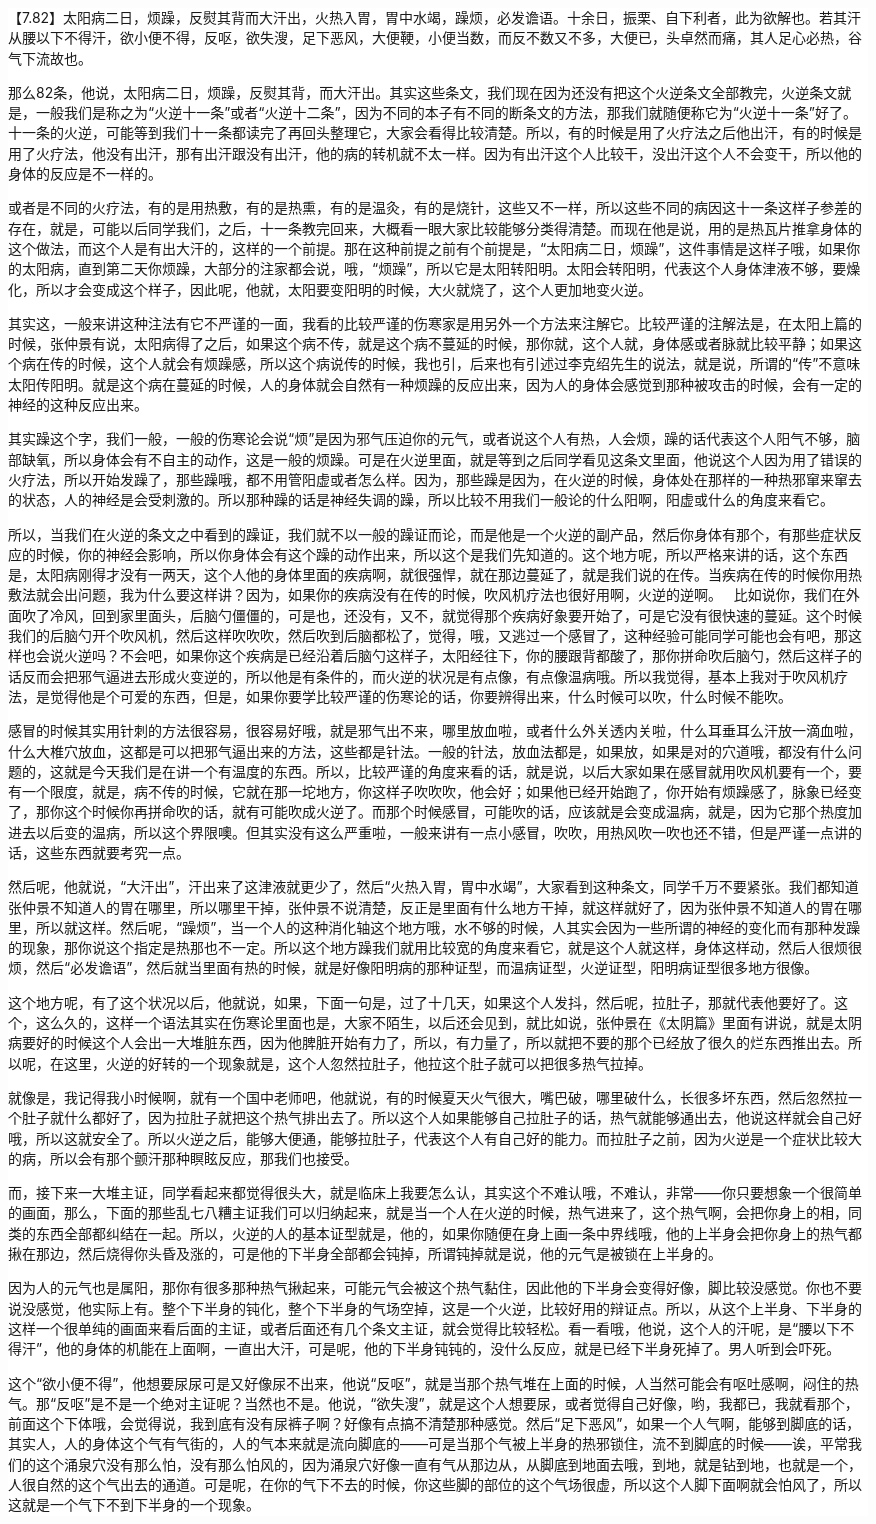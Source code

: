 【7.82】太阳病二日，烦躁，反熨其背而大汗出，火热入胃，胃中水竭，躁烦，必发谵语。十余日，振栗、自下利者，此为欲解也。若其汗从腰以下不得汗，欲小便不得，反呕，欲失溲，足下恶风，大便鞕，小便当数，而反不数又不多，大便已，头卓然而痛，其人足心必热，谷气下流故也。

那么82条，他说，太阳病二日，烦躁，反熨其背，而大汗出。其实这些条文，我们现在因为还没有把这个火逆条文全部教完，火逆条文就是，一般我们是称之为“火逆十一条”或者“火逆十二条”，因为不同的本子有不同的断条文的方法，那我们就随便称它为“火逆十一条”好了。十一条的火逆，可能等到我们十一条都读完了再回头整理它，大家会看得比较清楚。所以，有的时候是用了火疗法之后他出汗，有的时候是用了火疗法，他没有出汗，那有出汗跟没有出汗，他的病的转机就不太一样。因为有出汗这个人比较干，没出汗这个人不会变干，所以他的身体的反应是不一样的。

或者是不同的火疗法，有的是用热敷，有的是热熏，有的是温灸，有的是烧针，这些又不一样，所以这些不同的病因这十一条这样子参差的存在，就是，可能以后同学我们，之后，十一条教完回来，大概看一眼大家比较能够分类得清楚。而现在他是说，用的是热瓦片推拿身体的这个做法，而这个人是有出大汗的，这样的一个前提。那在这种前提之前有个前提是，“太阳病二日，烦躁”，这件事情是这样子哦，如果你的太阳病，直到第二天你烦躁，大部分的注家都会说，哦，“烦躁”，所以它是太阳转阳明。太阳会转阳明，代表这个人身体津液不够，要燥化，所以才会变成这个样子，因此呢，他就，太阳要变阳明的时候，大火就烧了，这个人更加地变火逆。

其实这，一般来讲这种注法有它不严谨的一面，我看的比较严谨的伤寒家是用另外一个方法来注解它。比较严谨的注解法是，在太阳上篇的时候，张仲景有说，太阳病得了之后，如果这个病不传，就是这个病不蔓延的时候，那你就，这个人就，身体感或者脉就比较平静；如果这个病在传的时候，这个人就会有烦躁感，所以这个病说传的时候，我也引，后来也有引述过李克绍先生的说法，就是说，所谓的“传”不意味太阳传阳明。就是这个病在蔓延的时候，人的身体就会自然有一种烦躁的反应出来，因为人的身体会感觉到那种被攻击的时候，会有一定的神经的这种反应出来。

其实躁这个字，我们一般，一般的伤寒论会说“烦”是因为邪气压迫你的元气，或者说这个人有热，人会烦，躁的话代表这个人阳气不够，脑部缺氧，所以身体会有不自主的动作，这是一般的烦躁。可是在火逆里面，就是等到之后同学看见这条文里面，他说这个人因为用了错误的火疗法，所以开始发躁了，那些躁哦，都不用管阳虚或者怎么样。因为，那些躁是因为，在火逆的时候，身体处在那样的一种热邪窜来窜去的状态，人的神经是会受刺激的。所以那种躁的话是神经失调的躁，所以比较不用我们一般论的什么阳啊，阳虚或什么的角度来看它。

所以，当我们在火逆的条文之中看到的躁证，我们就不以一般的躁证而论，而是他是一个火逆的副产品，然后你身体有那个，有那些症状反应的时候，你的神经会影响，所以你身体会有这个躁的动作出来，所以这个是我们先知道的。这个地方呢，所以严格来讲的话，这个东西是，太阳病刚得才没有一两天，这个人他的身体里面的疾病啊，就很强悍，就在那边蔓延了，就是我们说的在传。当疾病在传的时候你用热敷法就会出问题，我为什么要这样讲？因为，如果你的疾病没有在传的时候，吹风机疗法也很好用啊，火逆的逆啊。
 
比如说你，我们在外面吹了冷风，回到家里面头，后脑勺僵僵的，可是也，还没有，又不，就觉得那个疾病好象要开始了，可是它没有很快速的蔓延。这个时候我们的后脑勺开个吹风机，然后这样吹吹吹，然后吹到后脑都松了，觉得，哦，又逃过一个感冒了，这种经验可能同学可能也会有吧，那这样也会说火逆吗？不会吧，如果你这个疾病是已经沿着后脑勺这样子，太阳经往下，你的腰跟背都酸了，那你拼命吹后脑勺，然后这样子的话反而会把邪气逼进去形成火变逆的，所以他是有条件的，而火逆的状况是有点像，有点像温病哦。所以我觉得，基本上我对于吹风机疗法，是觉得他是个可爱的东西，但是，如果你要学比较严谨的伤寒论的话，你要辨得出来，什么时候可以吹，什么时候不能吹。

感冒的时候其实用针刺的方法很容易，很容易好哦，就是邪气出不来，哪里放血啦，或者什么外关透内关啦，什么耳垂耳么汗放一滴血啦，什么大椎穴放血，这都是可以把邪气逼出来的方法，这些都是针法。一般的针法，放血法都是，如果放，如果是对的穴道哦，都没有什么问题的，这就是今天我们是在讲一个有温度的东西。所以，比较严谨的角度来看的话，就是说，以后大家如果在感冒就用吹风机要有一个，要有一个限度，就是，病不传的时候，它就在那一坨地方，你这样子吹吹吹，他会好；如果他已经开始跑了，你开始有烦躁感了，脉象已经变了，那你这个时候你再拼命吹的话，就有可能吹成火逆了。而那个时候感冒，可能吹的话，应该就是会变成温病，就是，因为它那个热度加进去以后变的温病，所以这个界限噢。但其实没有这么严重啦，一般来讲有一点小感冒，吹吹，用热风吹一吹也还不错，但是严谨一点讲的话，这些东西就要考究一点。

然后呢，他就说，“大汗出”，汗出来了这津液就更少了，然后“火热入胃，胃中水竭”，大家看到这种条文，同学千万不要紧张。我们都知道张仲景不知道人的胃在哪里，所以哪里干掉，张仲景不说清楚，反正是里面有什么地方干掉，就这样就好了，因为张仲景不知道人的胃在哪里，所以就这样。然后呢，“躁烦”，当一个人的这种消化轴这个地方哦，水不够的时候，人其实会因为一些所谓的神经的变化而有那种发躁的现象，那你说这个指定是热那也不一定。所以这个地方躁我们就用比较宽的角度来看它，就是这个人就这样，身体这样动，然后人很烦很烦，然后“必发谵语”，然后就当里面有热的时候，就是好像阳明病的那种证型，而温病证型，火逆证型，阳明病证型很多地方很像。

这个地方呢，有了这个状况以后，他就说，如果，下面一句是，过了十几天，如果这个人发抖，然后呢，拉肚子，那就代表他要好了。这个，这么久的，这样一个语法其实在伤寒论里面也是，大家不陌生，以后还会见到，就比如说，张仲景在《太阴篇》里面有讲说，就是太阴病要好的时候这个人会出一大堆脏东西，因为他脾脏开始有力了，所以，有力量了，所以就把不要的那个已经放了很久的烂东西推出去。所以呢，在这里，火逆的好转的一个现象就是，这个人忽然拉肚子，他拉这个肚子就可以把很多热气拉掉。

就像是，我记得我小时候啊，就有一个国中老师吧，他就说，有的时候夏天火气很大，嘴巴破，哪里破什么，长很多坏东西，然后忽然拉一个肚子就什么都好了，因为拉肚子就把这个热气排出去了。所以这个人如果能够自己拉肚子的话，热气就能够通出去，他说这样就会自己好哦，所以这就安全了。所以火逆之后，能够大便通，能够拉肚子，代表这个人有自己好的能力。而拉肚子之前，因为火逆是一个症状比较大的病，所以会有那个颤汗那种瞑眩反应，那我们也接受。

而，接下来一大堆主证，同学看起来都觉得很头大，就是临床上我要怎么认，其实这个不难认哦，不难认，非常——你只要想象一个很简单的画面，那么，下面的那些乱七八糟主证我们可以归纳起来，就是当一个人在火逆的时候，热气进来了，这个热气啊，会把你身上的相，同类的东西全部都纠结在一起。所以，火逆的人的基本证型就是，他的，如果你随便在身上画一条中界线哦，他的上半身会把你身上的热气都揪在那边，然后烧得你头昏及涨的，可是他的下半身全部都会钝掉，所谓钝掉就是说，他的元气是被锁在上半身的。

因为人的元气也是属阳，那你有很多那种热气揪起来，可能元气会被这个热气黏住，因此他的下半身会变得好像，脚比较没感觉。你也不要说没感觉，他实际上有。整个下半身的钝化，整个下半身的气场空掉，这是一个火逆，比较好用的辩证点。所以，从这个上半身、下半身的这样一个很单纯的画面来看后面的主证，或者后面还有几个条文主证，就会觉得比较轻松。看一看哦，他说，这个人的汗呢，是“腰以下不得汗”，他的身体的机能在上面啊，一直出大汗，可是呢，他的下半身钝钝的，没什么反应，就是已经下半身死掉了。男人听到会吓死。

这个“欲小便不得”，他想要尿尿可是又好像尿不出来，他说“反呕”，就是当那个热气堆在上面的时候，人当然可能会有呕吐感啊，闷住的热气。那“反呕”是不是一个绝对主证呢？当然也不是。他说，“欲失溲”，就是这个人想要尿，或者觉得自己好像，哟，我都已，我就看那个，前面这个下体哦，会觉得说，我到底有没有尿裤子啊？好像有点搞不清楚那种感觉。然后“足下恶风”，如果一个人气啊，能够到脚底的话，其实人，人的身体这个气有气街的，人的气本来就是流向脚底的——可是当那个气被上半身的热邪锁住，流不到脚底的时候——诶，平常我们的这个涌泉穴没有那么怕，没有那么怕风的，因为涌泉穴好像一直有气从那边从，从脚底到地面去哦，到地，就是钻到地，也就是一个，人很自然的这个气出去的通道。可是呢，在你的气下不去的时候，你这些脚的部位的这个气场很虚，所以这个人脚下面啊就会怕风了，所以这就是一个气下不到下半身的一个现象。
